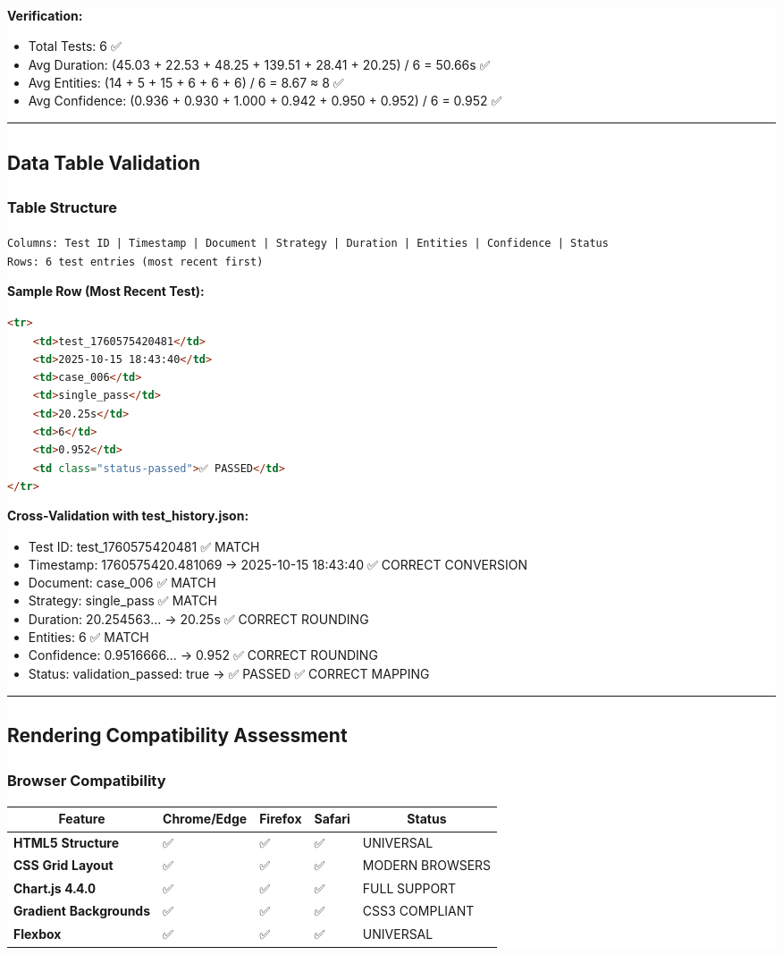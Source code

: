 **Verification:**
- Total Tests: 6 ✅
- Avg Duration: (45.03 + 22.53 + 48.25 + 139.51 + 28.41 + 20.25) / 6 = 50.66s ✅
- Avg Entities: (14 + 5 + 15 + 6 + 6 + 6) / 6 = 8.67 ≈ 8 ✅
- Avg Confidence: (0.936 + 0.930 + 1.000 + 0.942 + 0.950 + 0.952) / 6 = 0.952 ✅

---

## Data Table Validation

### Table Structure

```
Columns: Test ID | Timestamp | Document | Strategy | Duration | Entities | Confidence | Status
Rows: 6 test entries (most recent first)
```

**Sample Row (Most Recent Test):**
```html
<tr>
    <td>test_1760575420481</td>
    <td>2025-10-15 18:43:40</td>
    <td>case_006</td>
    <td>single_pass</td>
    <td>20.25s</td>
    <td>6</td>
    <td>0.952</td>
    <td class="status-passed">✅ PASSED</td>
</tr>
```

**Cross-Validation with test_history.json:**
- Test ID: test_1760575420481 ✅ MATCH
- Timestamp: 1760575420.481069 → 2025-10-15 18:43:40 ✅ CORRECT CONVERSION
- Document: case_006 ✅ MATCH
- Strategy: single_pass ✅ MATCH
- Duration: 20.254563... → 20.25s ✅ CORRECT ROUNDING
- Entities: 6 ✅ MATCH
- Confidence: 0.9516666... → 0.952 ✅ CORRECT ROUNDING
- Status: validation_passed: true → ✅ PASSED ✅ CORRECT MAPPING

---

## Rendering Compatibility Assessment

### Browser Compatibility

| Feature | Chrome/Edge | Firefox | Safari | Status |
|---------|-------------|---------|--------|--------|
| **HTML5 Structure** | ✅ | ✅ | ✅ | UNIVERSAL |
| **CSS Grid Layout** | ✅ | ✅ | ✅ | MODERN BROWSERS |
| **Chart.js 4.4.0** | ✅ | ✅ | ✅ | FULL SUPPORT |
| **Gradient Backgrounds** | ✅ | ✅ | ✅ | CSS3 COMPLIANT |
| **Flexbox** | ✅ | ✅ | ✅ | UNIVERSAL |
